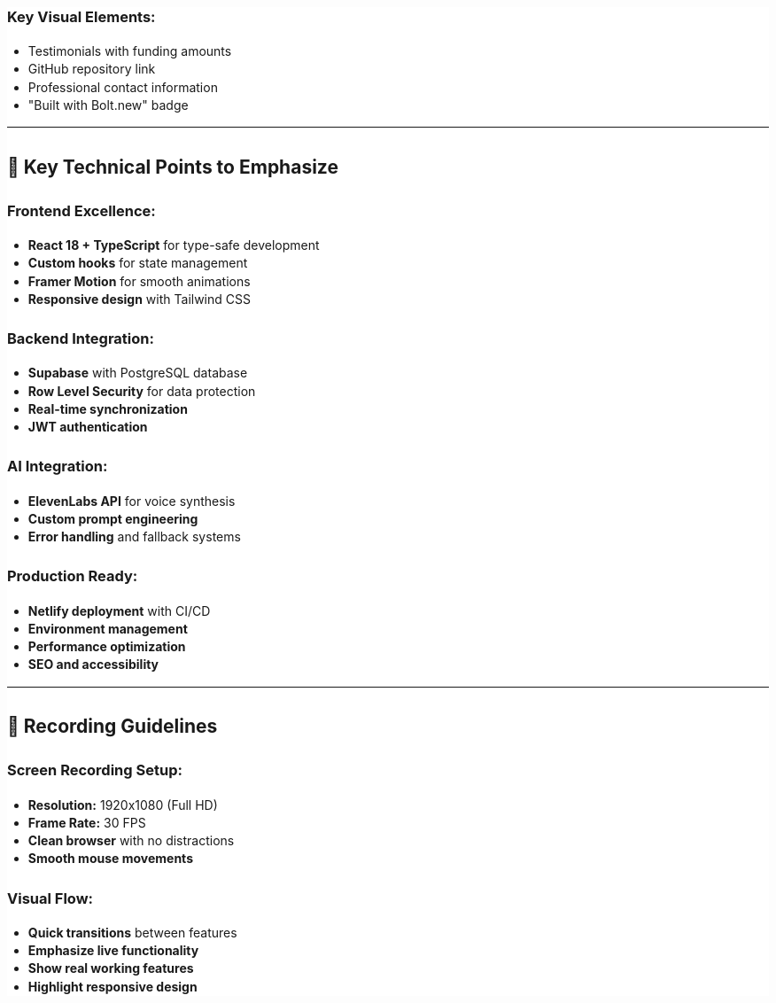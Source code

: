 ### Key Visual Elements:
- Testimonials with funding amounts
- GitHub repository link
- Professional contact information
- "Built with Bolt.new" badge

---

## 📝 Key Technical Points to Emphasize

### Frontend Excellence:
- **React 18 + TypeScript** for type-safe development
- **Custom hooks** for state management
- **Framer Motion** for smooth animations
- **Responsive design** with Tailwind CSS

### Backend Integration:
- **Supabase** with PostgreSQL database
- **Row Level Security** for data protection
- **Real-time synchronization**
- **JWT authentication**

### AI Integration:
- **ElevenLabs API** for voice synthesis
- **Custom prompt engineering**
- **Error handling** and fallback systems

### Production Ready:
- **Netlify deployment** with CI/CD
- **Environment management**
- **Performance optimization**
- **SEO and accessibility**

---

## 🎥 Recording Guidelines

### Screen Recording Setup:
- **Resolution:** 1920x1080 (Full HD)
- **Frame Rate:** 30 FPS
- **Clean browser** with no distractions
- **Smooth mouse movements**

### Visual Flow:
- **Quick transitions** between features
- **Emphasize live functionality**
- **Show real working features**
- **Highlight responsive design**
